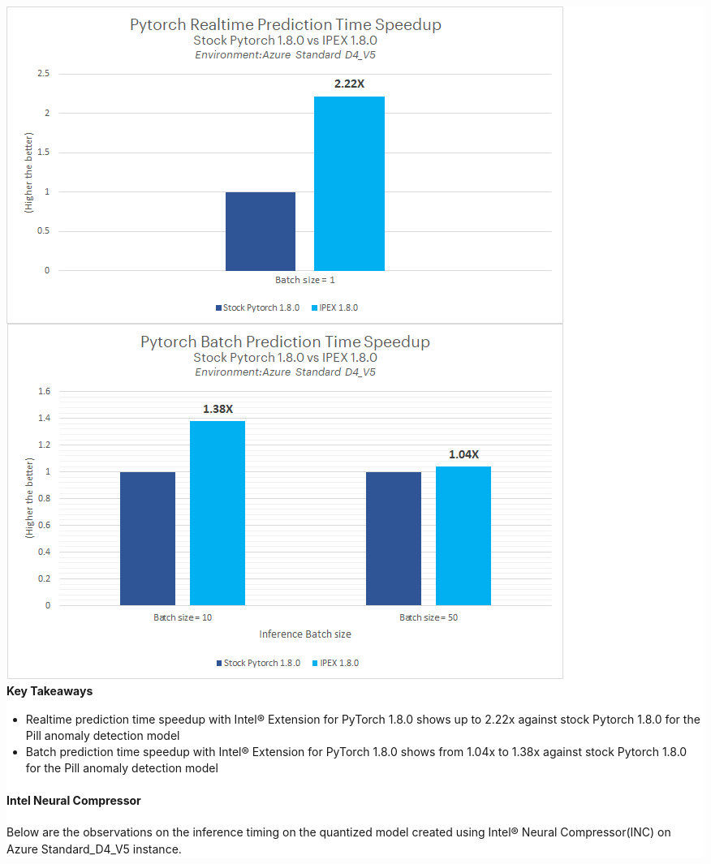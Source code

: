 ![image](assets/pytorch_prediction_time.png)
<br>**Key Takeaways**
- Realtime prediction time speedup with Intel® Extension for PyTorch 1.8.0 shows up to 2.22x against stock Pytorch 1.8.0 for the Pill anomaly detection model
- Batch prediction time speedup with Intel® Extension for PyTorch 1.8.0 shows from 1.04x to 1.38x against stock Pytorch 1.8.0 for the Pill anomaly detection model

#### Intel Neural Compressor
Below are the observations on the inference timing on the quantized model created using Intel® Neural Compressor(INC) on Azure Standard_D4_V5 instance.
